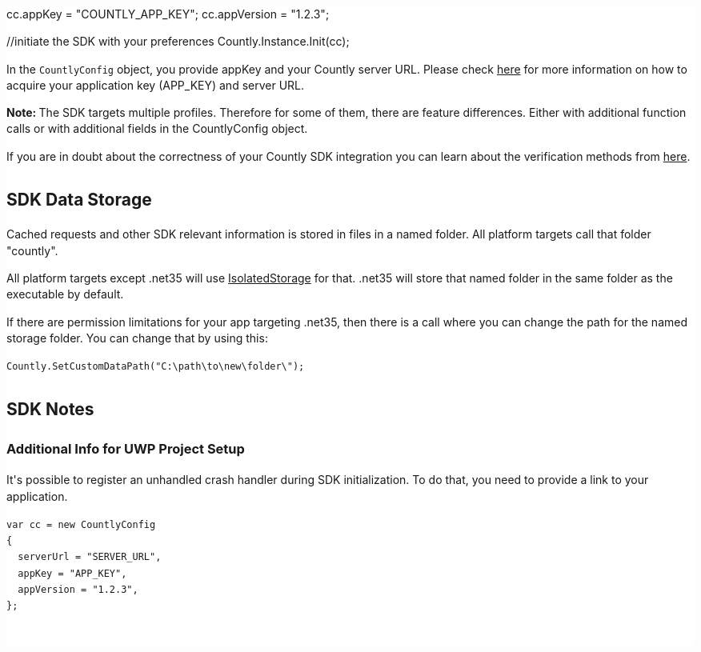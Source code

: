 cc.appKey = "COUNTLY_APP_KEY";
cc.appVersion = "1.2.3";

//initiate the SDK with your preferences
Countly.Instance.Init(cc);</code></pre>
<p>
  <span>In the </span><code>CountlyConfig</code><span> object, you provide appKey and your Countly server URL. Please check <a href="https://support.count.ly/hc/en-us/articles/900000908046-Getting-started-with-SDKs#h_01HABSX9KX44C9SF48WRPQNCP3">here</a> for more information on how to acquire your application key (APP_KEY) and server URL.</span>
</p>
<p>
  <strong>Note: </strong>The SDK targets multiple profiles. Therefore for some
  of them, there are feature differences. Either with additional function calls
  or with additional fields in the CountlyConfig object.
</p>
<div class="callout callout--info">
  <p>
    If you are in doubt about the correctness of your Countly SDK integration
    you can learn about the verification methods from
    <a href="https://support.count.ly/hc/en-us/articles/900000908046-Getting-started-with-SDKs#h_01HABSX9KXE6YKVETHDWPP8J3K" target="blank">here</a>.
  </p>
</div>
<h2 id="h_01HABTXQF79D0GQFAPY6K8C37H">SDK Data Storage</h2>
<p>
  Cached requests and other SDK relevant information is stored in files in a named
  folder. All platform targets call that folder "countly".
</p>
<p>
  All platform targets except .net35 will use
  <a href="https://docs.microsoft.com/en-us/dotnet/standard/io/isolated-storage">IsolatedStorage</a>
  for that. .net35 will store that named folder in the same folder as the executable
  by default.
</p>
<p>
  If there are permission limitations for your app targeting .net35, then there
  is a call where you can change the path for the named storage folder. You can
  change that by using this:
</p>
<pre><code class="csharp">Countly.SetCustomDataPath("C:\path\to\new\folder\");</code></pre>
<h2 id="h_01HABTXQF7WJC67B24Q8DGE9PF">SDK Notes</h2>
<h3 id="h_01HABTXQF7K6MEWFKJR5D5GVPR">Additional Info for UWP Project Setup</h3>
<p>
  It's possible to register an unhandled crash handler during SDK initialization.
  To do that, you need to provide a link to your application.
</p>
<pre><code class="csharp">var cc = new CountlyConfig
{
  serverUrl = "SERVER_URL",
  appKey = "APP_KEY",
  appVersion = "1.2.3",
};
